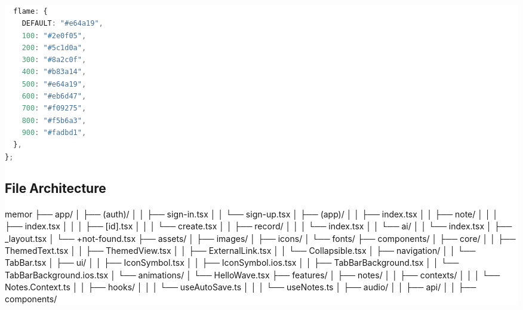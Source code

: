 ```typescript
  flame: {
    DEFAULT: "#e64a19",
    100: "#2e0f05",
    200: "#5c1d0a",
    300: "#8a2c0f",
    400: "#b83a14",
    500: "#e64a19",
    600: "#eb6d47",
    700: "#f09275",
    800: "#f5b6a3",
    900: "#fadbd1",
  },
};
```

## File Architecture

memor
├── app/
│ ├── (auth)/
│ │ ├── sign-in.tsx
│ │ └── sign-up.tsx
│ ├── (app)/
│ │ ├── index.tsx
│ │ ├── note/
│ │ │ ├── index.tsx
│ │ │ ├── [id].tsx
│ │ │ └── create.tsx
│ │ ├── record/
│ │ │ └── index.tsx
│ │ └── ai/
│ │ └── index.tsx
│ ├── \_layout.tsx
│ └── +not-found.tsx
├── assets/
│ ├── images/
│ ├── icons/
│ └── fonts/
├── components/
│ ├── core/
│ │ ├── ThemedText.tsx
│ │ ├── ThemedView.tsx
│ │ ├── ExternalLink.tsx
│ │ └── Collapsible.tsx
│ ├── navigation/
│ │ └── TabBar.tsx
│ ├── ui/
│ │ ├── IconSymbol.tsx
│ │ ├── IconSymbol.ios.tsx
│ │ ├── TabBarBackground.tsx
│ │ └── TabBarBackground.ios.tsx
│ └── animations/
│ └── HelloWave.tsx
├── features/
│ ├── notes/
│ │ ├── contexts/
│ │ │ └── Notes.Context.ts
│ │ ├── hooks/
│ │ │ └── useAutoSave.ts
│ │ │ └── useNotes.ts
│ ├── audio/
│ │ ├── api/
│ │ ├── components/